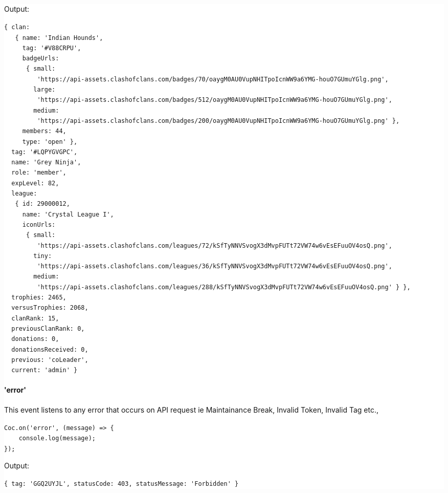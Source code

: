 Output:

```
{ clan:
   { name: 'Indian Hounds',
     tag: '#V88CRPU',
     badgeUrls:
      { small:
         'https://api-assets.clashofclans.com/badges/70/oaygM0AU0VupNHITpoIcnWW9a6YMG-houO7GUmuYGlg.png',
        large:
         'https://api-assets.clashofclans.com/badges/512/oaygM0AU0VupNHITpoIcnWW9a6YMG-houO7GUmuYGlg.png',
        medium:
         'https://api-assets.clashofclans.com/badges/200/oaygM0AU0VupNHITpoIcnWW9a6YMG-houO7GUmuYGlg.png' },
     members: 44,
     type: 'open' },
  tag: '#LQPYGVGPC',
  name: 'Grey Ninja',
  role: 'member',
  expLevel: 82,
  league:
   { id: 29000012,
     name: 'Crystal League I',
     iconUrls:
      { small:
         'https://api-assets.clashofclans.com/leagues/72/kSfTyNNVSvogX3dMvpFUTt72VW74w6vEsEFuuOV4osQ.png',
        tiny:
         'https://api-assets.clashofclans.com/leagues/36/kSfTyNNVSvogX3dMvpFUTt72VW74w6vEsEFuuOV4osQ.png',
        medium:
         'https://api-assets.clashofclans.com/leagues/288/kSfTyNNVSvogX3dMvpFUTt72VW74w6vEsEFuuOV4osQ.png' } },
  trophies: 2465,
  versusTrophies: 2068,
  clanRank: 15,
  previousClanRank: 0,
  donations: 0,
  donationsReceived: 0,
  previous: 'coLeader',
  current: 'admin' }
```

####  'error' <a name = "error"></a>

This event listens to any error that occurs on API request ie Maintainance Break, Invalid Token, Invalid Tag etc.,

```
Coc.on('error', (message) => {
    console.log(message); 
});
```

Output:

```
{ tag: 'GGQ2UYJL', statusCode: 403, statusMessage: 'Forbidden' }
```



